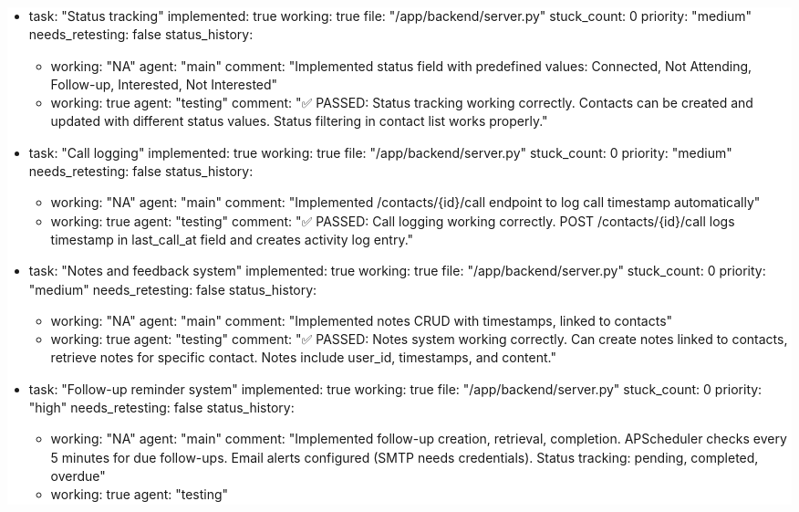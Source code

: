   - task: "Status tracking"
    implemented: true
    working: true
    file: "/app/backend/server.py"
    stuck_count: 0
    priority: "medium"
    needs_retesting: false
    status_history:
      - working: "NA"
        agent: "main"
        comment: "Implemented status field with predefined values: Connected, Not Attending, Follow-up, Interested, Not Interested"
      - working: true
        agent: "testing"
        comment: "✅ PASSED: Status tracking working correctly. Contacts can be created and updated with different status values. Status filtering in contact list works properly."
  
  - task: "Call logging"
    implemented: true
    working: true
    file: "/app/backend/server.py"
    stuck_count: 0
    priority: "medium"
    needs_retesting: false
    status_history:
      - working: "NA"
        agent: "main"
        comment: "Implemented /contacts/{id}/call endpoint to log call timestamp automatically"
      - working: true
        agent: "testing"
        comment: "✅ PASSED: Call logging working correctly. POST /contacts/{id}/call logs timestamp in last_call_at field and creates activity log entry."
  
  - task: "Notes and feedback system"
    implemented: true
    working: true
    file: "/app/backend/server.py"
    stuck_count: 0
    priority: "medium"
    needs_retesting: false
    status_history:
      - working: "NA"
        agent: "main"
        comment: "Implemented notes CRUD with timestamps, linked to contacts"
      - working: true
        agent: "testing"
        comment: "✅ PASSED: Notes system working correctly. Can create notes linked to contacts, retrieve notes for specific contact. Notes include user_id, timestamps, and content."
  
  - task: "Follow-up reminder system"
    implemented: true
    working: true
    file: "/app/backend/server.py"
    stuck_count: 0
    priority: "high"
    needs_retesting: false
    status_history:
      - working: "NA"
        agent: "main"
        comment: "Implemented follow-up creation, retrieval, completion. APScheduler checks every 5 minutes for due follow-ups. Email alerts configured (SMTP needs credentials). Status tracking: pending, completed, overdue"
      - working: true
        agent: "testing"